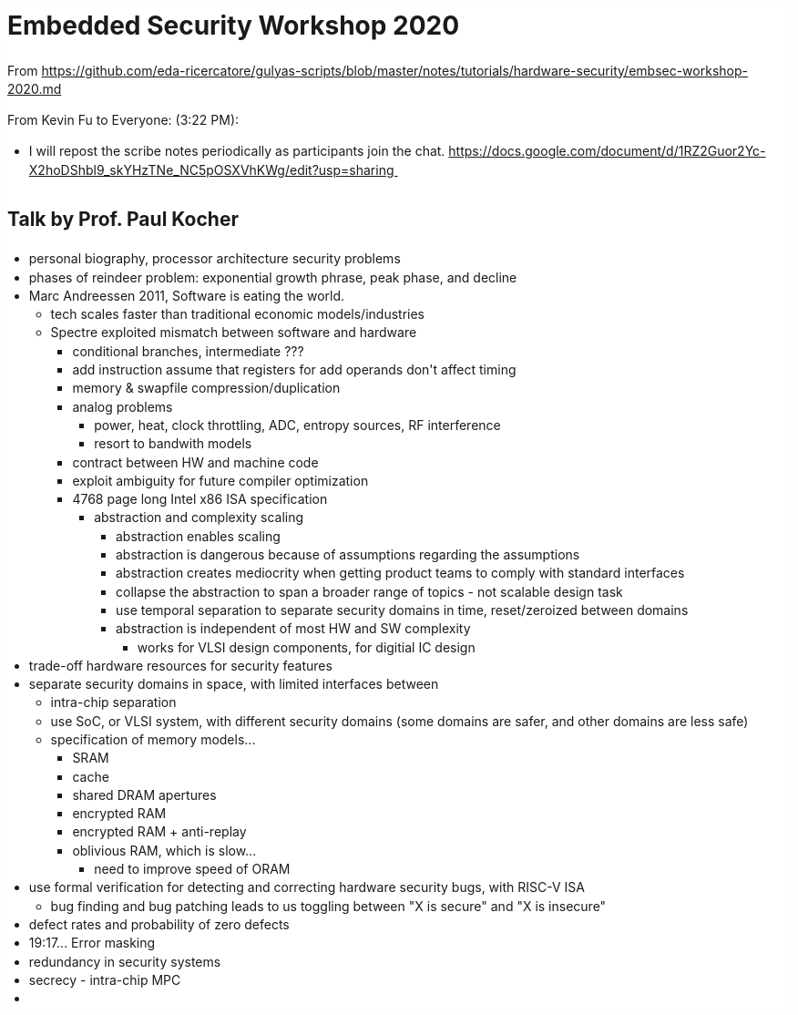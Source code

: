 #	Embedded Security Workshop 2020

From https://github.com/eda-ricercatore/gulyas-scripts/blob/master/notes/tutorials/hardware-security/embsec-workshop-2020.md


From Kevin Fu to Everyone: (3:22 PM):
+ I will repost the scribe notes periodically as participants join the chat.  https://docs.google.com/document/d/1RZ2Guor2Yc-X2hoDShbl9_skYHzTNe_NC5pOSXVhKWg/edit?usp=sharing 










##	Talk by Prof. Paul Kocher

+ personal biography, processor architecture security problems
+ phases of reindeer problem: exponential growth phrase, peak phase, and decline
+ Marc Andreessen 2011, Software is eating the world.
	- tech scales faster than traditional economic models/industries
	- Spectre exploited mismatch between software and hardware
		* conditional branches, intermediate ???
		* add instruction assume that registers for add operands don't affect timing
		* memory & swapfile compression/duplication
		* analog problems
			+ power, heat, clock throttling, ADC, entropy sources, RF interference
			+ resort to bandwith models
		* contract between HW and machine code
		* exploit ambiguity for future compiler optimization
		* 4768 page long Intel x86 ISA specification
			+ abstraction and complexity scaling
				- abstraction enables scaling
				- abstraction is dangerous because of assumptions regarding the assumptions
				- abstraction creates mediocrity when getting product teams to comply with standard interfaces
				- collapse the abstraction to span a broader range of topics - not scalable design task
				- use temporal separation to separate security domains in time, reset/zeroized between domains
				- abstraction is independent of most HW and SW complexity
					- works for VLSI design components, for digitial IC design
+ trade-off hardware resources for security features
+ separate security domains in space, with limited interfaces between
	- intra-chip separation
	- use SoC, or VLSI system, with different security domains (some domains are safer, and other domains are less safe)
	- specification of memory models...
		+ SRAM
		+ cache
		+ shared DRAM apertures
		+ encrypted RAM
		+ encrypted RAM + anti-replay
		+ oblivious RAM, which is slow...
			- need to improve speed of ORAM
+ use formal verification for detecting and correcting hardware security bugs, with RISC-V ISA
	- bug finding and bug patching leads to us toggling between "X is secure" and "X is insecure"
+ defect rates and probability of zero defects
+ 19:17... Error masking
+ redundancy in security systems
+ secrecy - intra-chip MPC
+ 
